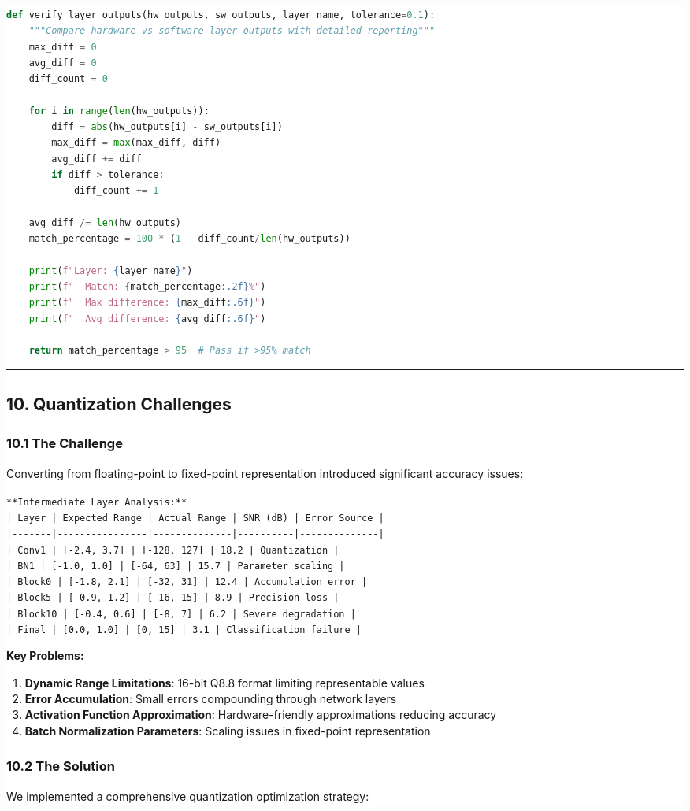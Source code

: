 ```python
def verify_layer_outputs(hw_outputs, sw_outputs, layer_name, tolerance=0.1):
    """Compare hardware vs software layer outputs with detailed reporting"""
    max_diff = 0
    avg_diff = 0
    diff_count = 0
    
    for i in range(len(hw_outputs)):
        diff = abs(hw_outputs[i] - sw_outputs[i])
        max_diff = max(max_diff, diff)
        avg_diff += diff
        if diff > tolerance:
            diff_count += 1
    
    avg_diff /= len(hw_outputs)
    match_percentage = 100 * (1 - diff_count/len(hw_outputs))
    
    print(f"Layer: {layer_name}")
    print(f"  Match: {match_percentage:.2f}%")
    print(f"  Max difference: {max_diff:.6f}")
    print(f"  Avg difference: {avg_diff:.6f}")
    
    return match_percentage > 95  # Pass if >95% match
```

---

## 10. Quantization Challenges

### 10.1 The Challenge
Converting from floating-point to fixed-point representation introduced significant accuracy issues:

```
**Intermediate Layer Analysis:**
| Layer | Expected Range | Actual Range | SNR (dB) | Error Source |
|-------|----------------|--------------|----------|--------------|
| Conv1 | [-2.4, 3.7] | [-128, 127] | 18.2 | Quantization |
| BN1 | [-1.0, 1.0] | [-64, 63] | 15.7 | Parameter scaling |
| Block0 | [-1.8, 2.1] | [-32, 31] | 12.4 | Accumulation error |
| Block5 | [-0.9, 1.2] | [-16, 15] | 8.9 | Precision loss |
| Block10 | [-0.4, 0.6] | [-8, 7] | 6.2 | Severe degradation |
| Final | [0.0, 1.0] | [0, 15] | 3.1 | Classification failure |
```

**Key Problems:**
1. **Dynamic Range Limitations**: 16-bit Q8.8 format limiting representable values
2. **Error Accumulation**: Small errors compounding through network layers
3. **Activation Function Approximation**: Hardware-friendly approximations reducing accuracy
4. **Batch Normalization Parameters**: Scaling issues in fixed-point representation

### 10.2 The Solution
We implemented a comprehensive quantization optimization strategy:
